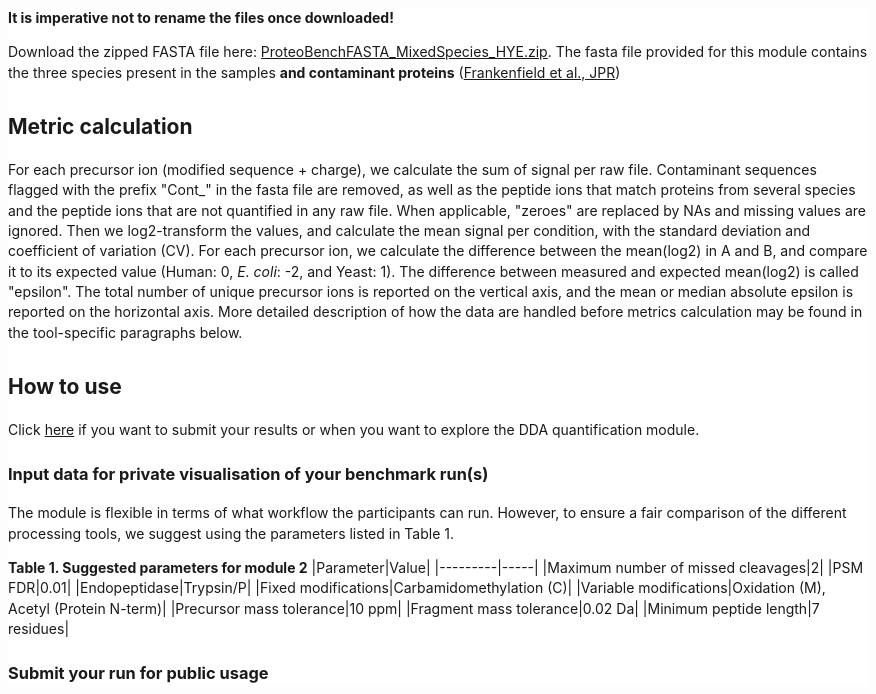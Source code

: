 **It is imperative not to rename the files once downloaded!**

Download the zipped FASTA file here: [ProteoBenchFASTA_MixedSpecies_HYE.zip](https://proteobench.cubimed.rub.de/datasets/fasta/ProteoBenchFASTA_MixedSpecies_HYE.zip).
The fasta file provided for this module contains the three species
present in the samples **and contaminant proteins**
([Frankenfield et al., JPR](https://pubs.acs.org/doi/10.1021/acs.jproteome.2c00145))

## Metric calculation

For each precursor ion (modified sequence + charge), we calculate the sum of signal per raw file. Contaminant sequences flagged with the prefix "Cont_" in the fasta file are removed, as well as the peptide ions that match proteins from several species and the peptide ions that are not quantified in any raw file. When applicable, "zeroes" are replaced by NAs and missing values are ignored.
Then we log2-transform the values, and calculate the mean signal per condition, with the standard deviation and coefficient of variation (CV). For each precursor ion, we calculate the difference between the mean(log2) in A and B, and compare it to its expected value (Human: 0, _E. coli_: -2, and Yeast: 1). The difference between measured and expected mean(log2) is called "epsilon".
The total number of unique precursor ions is reported on the vertical axis, and the mean or median absolute epsilon is reported on the horizontal axis. More detailed description of how the data are handled before metrics calculation may be found in the tool-specific paragraphs below. 

## How to use

Click [here](https://proteobench.cubimed.rub.de/Quant_LFQ_DDA_ion) if you want to submit your results or when you want to explore the DDA quantification module.

### Input data for private visualisation of your benchmark run(s)

The module is flexible in terms of what workflow the participants can run. However, to ensure a fair comparison of the different processing tools, we suggest using the parameters listed in Table 1.

**Table 1. Suggested parameters for module 2**
|Parameter|Value|
|---------|-----|
|Maximum number of missed cleavages|2|
|PSM FDR|0.01|
|Endopeptidase|Trypsin/P|
|Fixed modifications|Carbamidomethylation (C)|
|Variable modifications|Oxidation (M), Acetyl (Protein N-term)|
|Precursor mass tolerance|10 ppm|
|Fragment mass tolerance|0.02 Da|
|Minimum peptide length|7 residues|

### Submit your run for public usage
